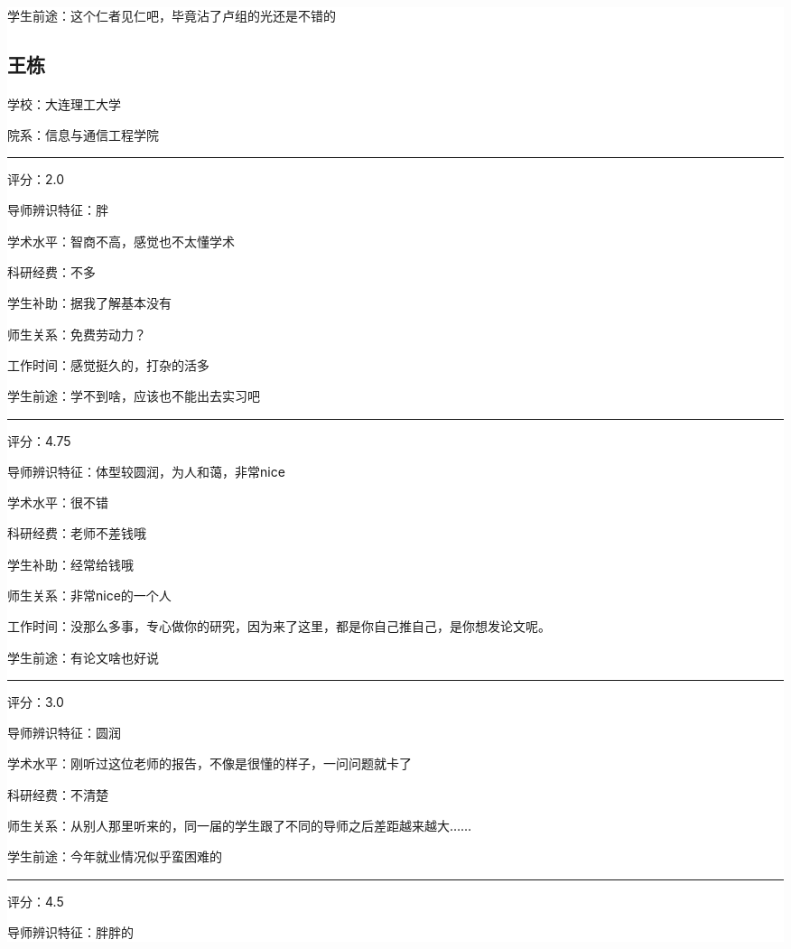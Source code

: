 学生前途：这个仁者见仁吧，毕竟沾了卢组的光还是不错的

## 王栋

学校：大连理工大学

院系：信息与通信工程学院

* * *

评分：2.0

导师辨识特征：胖

学术水平：智商不高，感觉也不太懂学术

科研经费：不多

学生补助：据我了解基本没有

师生关系：免费劳动力？

工作时间：感觉挺久的，打杂的活多

学生前途：学不到啥，应该也不能出去实习吧

* * *

评分：4.75

导师辨识特征：体型较圆润，为人和蔼，非常nice

学术水平：很不错

科研经费：老师不差钱哦

学生补助：经常给钱哦

师生关系：非常nice的一个人

工作时间：没那么多事，专心做你的研究，因为来了这里，都是你自己推自己，是你想发论文呢。

学生前途：有论文啥也好说

* * *

评分：3.0

导师辨识特征：圆润

学术水平：刚听过这位老师的报告，不像是很懂的样子，一问问题就卡了

科研经费：不清楚

师生关系：从别人那里听来的，同一届的学生跟了不同的导师之后差距越来越大……

学生前途：今年就业情况似乎蛮困难的

* * *

评分：4.5

导师辨识特征：胖胖的
